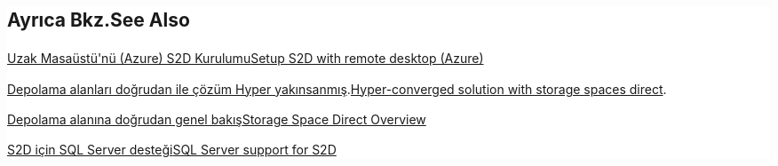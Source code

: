 ## <a name="see-also"></a><span data-ttu-id="e6397-422">Ayrıca Bkz.</span><span class="sxs-lookup"><span data-stu-id="e6397-422">See Also</span></span>

[<span data-ttu-id="e6397-423">Uzak Masaüstü'nü (Azure) S2D Kurulumu</span><span class="sxs-lookup"><span data-stu-id="e6397-423">Setup S2D with remote desktop (Azure)</span></span>](http://technet.microsoft.com/windows-server-docs/compute/remote-desktop-services/rds-storage-spaces-direct-deployment)

<span data-ttu-id="e6397-424">[Depolama alanları doğrudan ile çözüm Hyper yakınsanmış](http://technet.microsoft.com/windows-server-docs/storage/storage-spaces/hyper-converged-solution-using-storage-spaces-direct).</span><span class="sxs-lookup"><span data-stu-id="e6397-424">[Hyper-converged solution with storage spaces direct](http://technet.microsoft.com/windows-server-docs/storage/storage-spaces/hyper-converged-solution-using-storage-spaces-direct).</span></span>

[<span data-ttu-id="e6397-425">Depolama alanına doğrudan genel bakış</span><span class="sxs-lookup"><span data-stu-id="e6397-425">Storage Space Direct Overview</span></span>](http://technet.microsoft.com/windows-server-docs/storage/storage-spaces/storage-spaces-direct-overview)

[<span data-ttu-id="e6397-426">S2D için SQL Server desteği</span><span class="sxs-lookup"><span data-stu-id="e6397-426">SQL Server support for S2D</span></span>](https://blogs.technet.microsoft.com/dataplatforminsider/2016/09/27/sql-server-2016-now-supports-windows-server-2016-storage-spaces-direct/)
